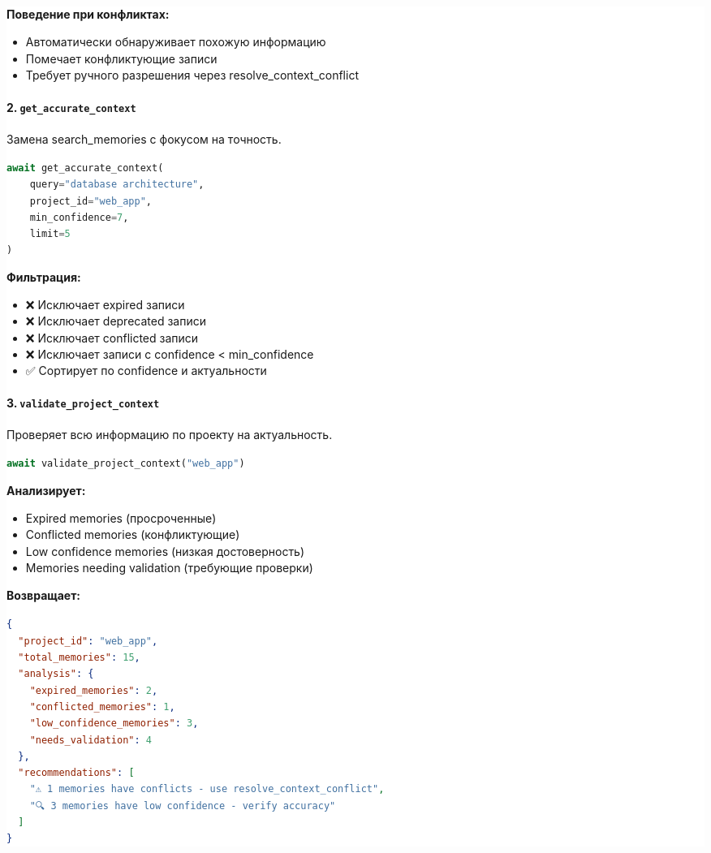 **Поведение при конфликтах:**
- Автоматически обнаруживает похожую информацию
- Помечает конфликтующие записи
- Требует ручного разрешения через resolve_context_conflict

#### 2. `get_accurate_context`
Замена search_memories с фокусом на точность.

```python
await get_accurate_context(
    query="database architecture",
    project_id="web_app",
    min_confidence=7,
    limit=5
)
```

**Фильтрация:**
- ❌ Исключает expired записи
- ❌ Исключает deprecated записи  
- ❌ Исключает conflicted записи
- ❌ Исключает записи с confidence < min_confidence
- ✅ Сортирует по confidence и актуальности

#### 3. `validate_project_context`
Проверяет всю информацию по проекту на актуальность.

```python
await validate_project_context("web_app")
```

**Анализирует:**
- Expired memories (просроченные)
- Conflicted memories (конфликтующие)
- Low confidence memories (низкая достоверность)
- Memories needing validation (требующие проверки)

**Возвращает:**
```json
{
  "project_id": "web_app",
  "total_memories": 15,
  "analysis": {
    "expired_memories": 2,
    "conflicted_memories": 1, 
    "low_confidence_memories": 3,
    "needs_validation": 4
  },
  "recommendations": [
    "⚠️ 1 memories have conflicts - use resolve_context_conflict",
    "🔍 3 memories have low confidence - verify accuracy"
  ]
}
```
